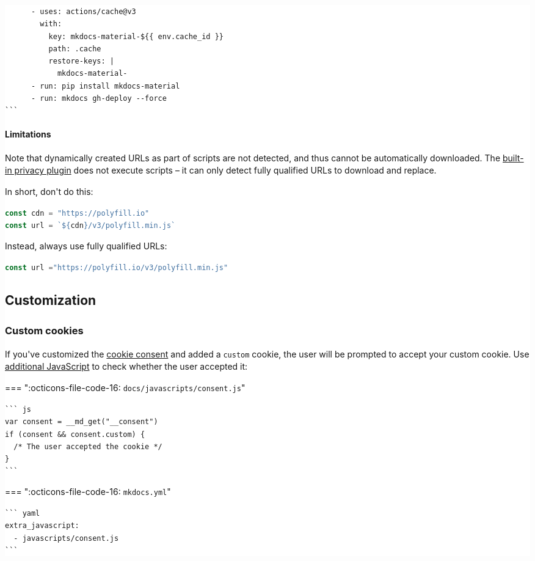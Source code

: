           - uses: actions/cache@v3
            with:
              key: mkdocs-material-${{ env.cache_id }}
              path: .cache
              restore-keys: |
                mkdocs-material-
          - run: pip install mkdocs-material
          - run: mkdocs gh-deploy --force
    ```

  [publishing guide]: ../publishing-your-site.md#with-github-actions

#### Limitations

Note that dynamically created URLs as part of scripts are not detected, and thus
cannot be automatically downloaded. The [built-in privacy plugin] does not
execute scripts – it can only detect fully qualified URLs to download and
replace.

In short, don't do this:

``` js
const cdn = "https://polyfill.io"
const url = `${cdn}/v3/polyfill.min.js`
```

Instead, always use fully qualified URLs:

``` js
const url ="https://polyfill.io/v3/polyfill.min.js"
```

## Customization

### Custom cookies

If you've customized the [cookie consent] and added a `custom` cookie, the user
will be prompted to accept your custom cookie. Use [additional JavaScript] to
check whether the user accepted it:

=== ":octicons-file-code-16: `docs/javascripts/consent.js`"

    ``` js
    var consent = __md_get("__consent")
    if (consent && consent.custom) {
      /* The user accepted the cookie */
    }
    ```

=== ":octicons-file-code-16: `mkdocs.yml`"

    ``` yaml
    extra_javascript:
      - javascripts/consent.js
    ```

  [additional JavaScript]: ../customization.md#additional-javascript


  [cookie consent]: #cookie-consent
  [analytics]: setting-up-site-analytics.md
  [self-hosting]: #built-in-privacy-plugin
  [Custom cookies]: #custom-cookies
  [Cookie consent support]: https://github.com/squidfunk/mkdocs-material/releases/tag/8.4.0
  [Cookie consent enabled]: ../assets/screenshots/consent.png
  [copyright notice]: setting-up-the-footer.md#copyright-notice
  [Insiders]: ../insiders/index.md
  [built-in plugins]: ../insiders/getting-started.md#built-in-plugins
  [customization]: ../customization.md
  [strict mode]: https://www.mkdocs.org/user-guide/configuration/#strict
  [docs_dir]: https://www.mkdocs.org/user-guide/configuration/#docs_dir
  [MathJax]: ../reference/math.md
  [MathJax can be self-hosted]: https://docs.mathjax.org/en/latest/web/hosting.html
  [Giscus can be self-hosted]: https://github.com/giscus/giscus/blob/main/SELF-HOSTING.md
  [comment system]: adding-a-comment-system.md
  [external assets]: #how-it-works
  [environment variable]: https://www.mkdocs.org/user-guide/configuration/#environment-variables
  [Google Fonts]: changing-the-fonts.md
  [regular font]: changing-the-fonts.md#regular-font
  [example]: #example
  [technical limitations]: #limitations
  [built-in optimize plugin]: building-an-optimized-site.md#built-in-optimize-plugin
  [noopener]: https://mathiasbynens.github.io/rel-noopener/
  [built-in privacy plugin]: #built-in-privacy-plugin
  [preconnect]: https://developer.mozilla.org/en-US/docs/Web/Performance/dns-prefetch